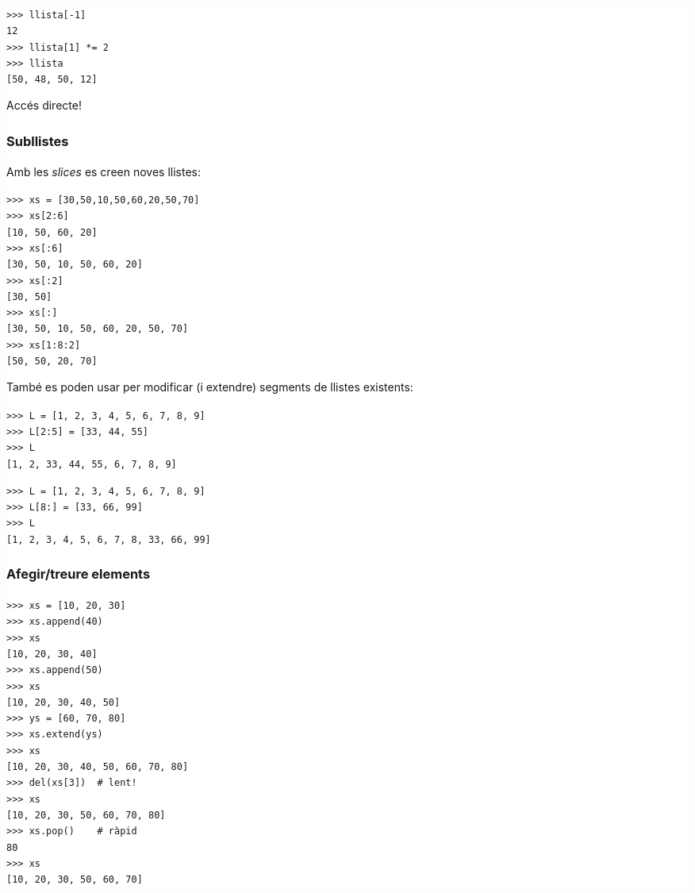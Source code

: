 ```pycon
>>> llista[-1]
12
>>> llista[1] *= 2
>>> llista
[50, 48, 50, 12]
```

Accés directe!

### Subllistes

Amb les *slices* es creen noves llistes:

```pycon
>>> xs = [30,50,10,50,60,20,50,70]
>>> xs[2:6]
[10, 50, 60, 20]
>>> xs[:6]
[30, 50, 10, 50, 60, 20]
>>> xs[:2]
[30, 50]
>>> xs[:]
[30, 50, 10, 50, 60, 20, 50, 70]
>>> xs[1:8:2]
[50, 50, 20, 70]
```

També es poden usar per modificar (i extendre) segments de llistes existents:

```pycon
>>> L = [1, 2, 3, 4, 5, 6, 7, 8, 9]
>>> L[2:5] = [33, 44, 55]
>>> L
[1, 2, 33, 44, 55, 6, 7, 8, 9]
```

```pycon
>>> L = [1, 2, 3, 4, 5, 6, 7, 8, 9]
>>> L[8:] = [33, 66, 99]
>>> L
[1, 2, 3, 4, 5, 6, 7, 8, 33, 66, 99]
```


### Afegir/treure elements

```pycon
>>> xs = [10, 20, 30]
>>> xs.append(40)
>>> xs
[10, 20, 30, 40]
>>> xs.append(50)
>>> xs
[10, 20, 30, 40, 50]
>>> ys = [60, 70, 80]
>>> xs.extend(ys)
>>> xs
[10, 20, 30, 40, 50, 60, 70, 80]
>>> del(xs[3])  # lent! 
>>> xs
[10, 20, 30, 50, 60, 70, 80]
>>> xs.pop()    # ràpid
80
>>> xs
[10, 20, 30, 50, 60, 70]
```
